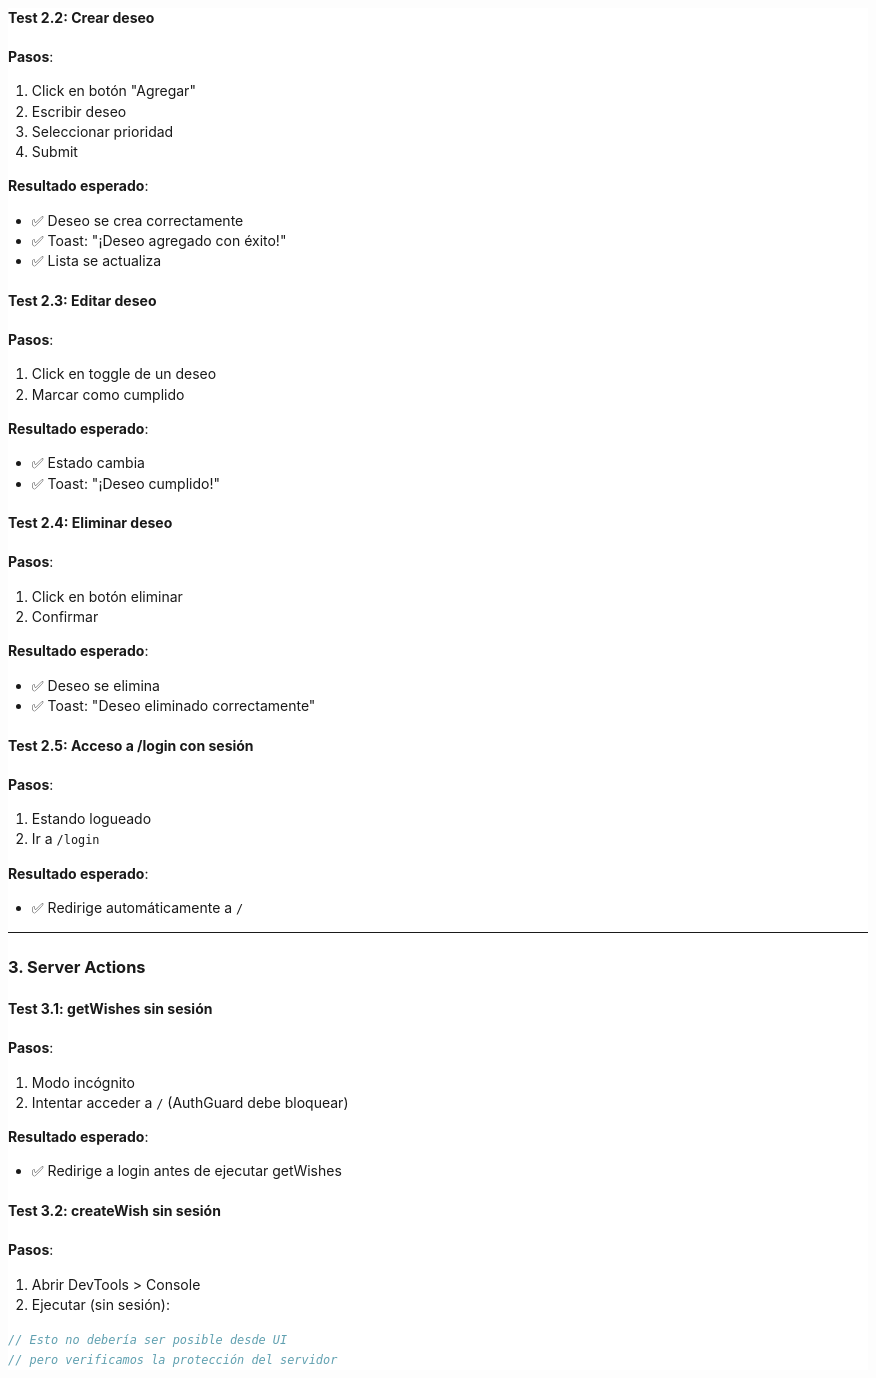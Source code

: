 #### Test 2.2: Crear deseo
**Pasos**:
1. Click en botón "Agregar"
2. Escribir deseo
3. Seleccionar prioridad
4. Submit

**Resultado esperado**:
- ✅ Deseo se crea correctamente
- ✅ Toast: "¡Deseo agregado con éxito!"
- ✅ Lista se actualiza

#### Test 2.3: Editar deseo
**Pasos**:
1. Click en toggle de un deseo
2. Marcar como cumplido

**Resultado esperado**:
- ✅ Estado cambia
- ✅ Toast: "¡Deseo cumplido!"

#### Test 2.4: Eliminar deseo
**Pasos**:
1. Click en botón eliminar
2. Confirmar

**Resultado esperado**:
- ✅ Deseo se elimina
- ✅ Toast: "Deseo eliminado correctamente"

#### Test 2.5: Acceso a /login con sesión
**Pasos**:
1. Estando logueado
2. Ir a `/login`

**Resultado esperado**:
- ✅ Redirige automáticamente a `/`

---

### 3. Server Actions

#### Test 3.1: getWishes sin sesión
**Pasos**:
1. Modo incógnito
2. Intentar acceder a `/` (AuthGuard debe bloquear)

**Resultado esperado**:
- ✅ Redirige a login antes de ejecutar getWishes

#### Test 3.2: createWish sin sesión
**Pasos**:
1. Abrir DevTools > Console
2. Ejecutar (sin sesión):
```javascript
// Esto no debería ser posible desde UI
// pero verificamos la protección del servidor
```
